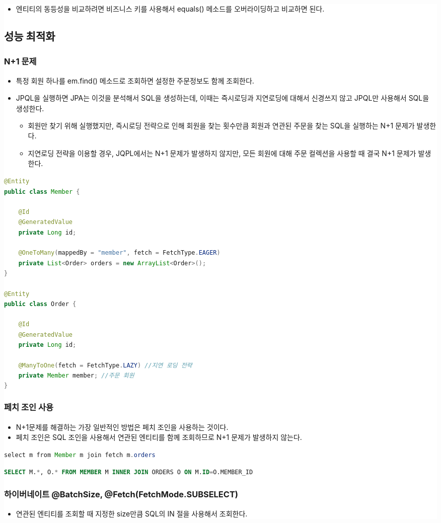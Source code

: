 - 엔티티의 동등성을 비교하려면 비즈니스 키를 사용해서 equals() 메소드를 오버라이딩하고 비교하면 된다.

## 성능 최적화

### N+1 문제

- 특정 회원 하나를 em.find() 메소드로 조회하면 설정한 주문정보도 함께 조회한다.

- JPQL을 실행하면 JPA는 이것을 분석해서 SQL을 생성하는데, 이때는 즉시로딩과 지연로딩에 대해서 신경쓰지 않고 JPQL만 사용해서 SQL을 생성한다.

  - 회원만 찾기 위해 실행했지만, 즉시로딩 전략으로 인해 회원을 찾는 횟수만큼 회원과 연관된 주문을 찾는 SQL을 실행하는 N+1 문제가 발생한다.

  - 지연로딩 전략을 이용할 경우, JQPL에서는 N+1 문제가 발생하지 않지만, 모든 회원에 대해 주문 컬렉션을 사용할 때 결국 N+1 문제가 발생한다.

```java
@Entity
public class Member {

    @Id
    @GeneratedValue
    private Long id;

    @OneToMany(mappedBy = "member", fetch = FetchType.EAGER)
    private List<Order> orders = new ArrayList<Order>(); 
}

@Entity
public class Order {

    @Id
    @GeneratedValue
    private Long id;

    @ManyToOne(fetch = FetchType.LAZY) //지연 로딩 전략
    private Member member; //주문 회원
}
```

### 페치 조인 사용

- N+1문제를 해결하는 가장 일반적인 방법은 페치 조인을 사용하는 것이다.
- 페치 조인은 SQL 조인을 사용해서 연관된 엔티티를 함께 조회하므로 N+1 문제가 발생하지 않는다.

```java
select m from Member m join fetch m.orders
```

```sql
SELECT M.*, O.* FROM MEMBER M INNER JOIN ORDERS O ON M.ID=O.MEMBER_ID
```

### 하이버네이트 @BatchSize, @Fetch(FetchMode.SUBSELECT)

- 연관된 엔티티를 조회할 때 지정한 size만큼 SQL의 IN 절을 사용해서 조회한다.
